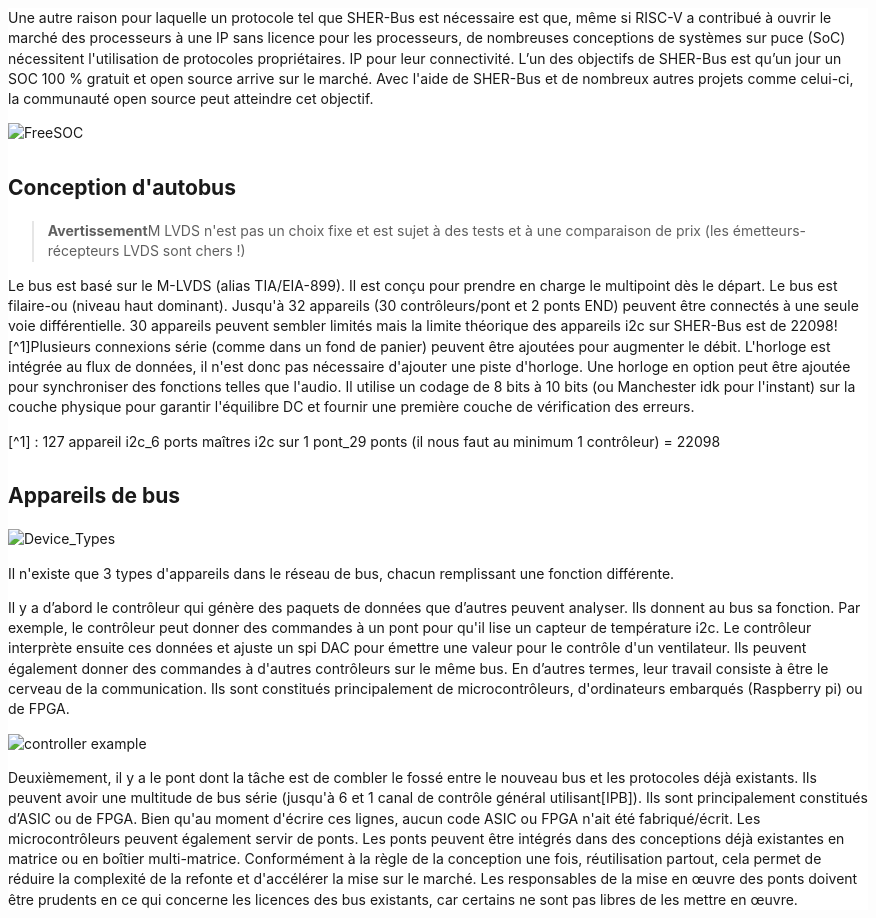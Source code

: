 Une autre raison pour laquelle un protocole tel que SHER-Bus est nécessaire est que, même si RISC-V a contribué à ouvrir le marché des processeurs à une IP sans licence pour les processeurs, de nombreuses conceptions de systèmes sur puce (SoC) nécessitent l'utilisation de protocoles propriétaires. IP pour leur connectivité. L’un des objectifs de SHER-Bus est qu’un jour un SOC 100 % gratuit et open source arrive sur le marché. Avec l'aide de SHER-Bus et de nombreux autres projets comme celui-ci, la communauté open source peut atteindre cet objectif.

![FreeSOC](https://github.com/cdg66/SHER-BUS_figures/blob/main/Figures/SOC.svg)

## Conception d'autobus

> **Avertissement**M LVDS n'est pas un choix fixe et est sujet à des tests et à une comparaison de prix (les émetteurs-récepteurs LVDS sont chers !)

Le bus est basé sur le M-LVDS (alias TIA/EIA-899). Il est conçu pour prendre en charge le multipoint dès le départ. Le bus est filaire-ou (niveau haut dominant). Jusqu'à 32 appareils (30 contrôleurs/pont et 2 ponts END) peuvent être connectés à une seule voie différentielle. 30 appareils peuvent sembler limités mais la limite théorique des appareils i2c sur SHER-Bus est de 22098![^1]Plusieurs connexions série (comme dans un fond de panier) peuvent être ajoutées pour augmenter le débit. L'horloge est intégrée au flux de données, il n'est donc pas nécessaire d'ajouter une piste d'horloge. Une horloge en option peut être ajoutée pour synchroniser des fonctions telles que l'audio. Il utilise un codage de 8 bits à 10 bits (ou Manchester idk pour l'instant) sur la couche physique pour garantir l'équilibre DC et fournir une première couche de vérification des erreurs.

[^1] : 127 appareil i2c_6 ports maîtres i2c sur 1 pont_29 ponts (il nous faut au minimum 1 contrôleur) = 22098

## Appareils de bus

![Device_Types](https://github.com/cdg66/SHER-BUS_figures/blob/main/Figures/Controller_Bridge.svg)

Il n'existe que 3 types d'appareils dans le réseau de bus, chacun remplissant une fonction différente.

Il y a d’abord le contrôleur qui génère des paquets de données que d’autres peuvent analyser. Ils donnent au bus sa fonction. Par exemple, le contrôleur peut donner des commandes à un pont pour qu'il lise un capteur de température i2c. Le contrôleur interprète ensuite ces données et ajuste un spi DAC pour émettre une valeur pour le contrôle d'un ventilateur. Ils peuvent également donner des commandes à d'autres contrôleurs sur le même bus. En d’autres termes, leur travail consiste à être le cerveau de la communication. Ils sont constitués principalement de microcontrôleurs, d'ordinateurs embarqués (Raspberry pi) ou de FPGA.

![controller example](https://github.com/cdg66/SHER-BUS_figures/blob/main/Figures/Controler_example.svg)

Deuxièmement, il y a le pont dont la tâche est de combler le fossé entre le nouveau bus et les protocoles déjà existants. Ils peuvent avoir une multitude de bus série (jusqu'à 6 et 1 canal de contrôle général utilisant[IPB]). Ils sont principalement constitués d’ASIC ou de FPGA. Bien qu'au moment d'écrire ces lignes, aucun code ASIC ou FPGA n'ait été fabriqué/écrit. Les microcontrôleurs peuvent également servir de ponts. Les ponts peuvent être intégrés dans des conceptions déjà existantes en matrice ou en boîtier multi-matrice. Conformément à la règle de la conception une fois, réutilisation partout, cela permet de réduire la complexité de la refonte et d'accélérer la mise sur le marché. Les responsables de la mise en œuvre des ponts doivent être prudents en ce qui concerne les licences des bus existants, car certains ne sont pas libres de les mettre en œuvre.

